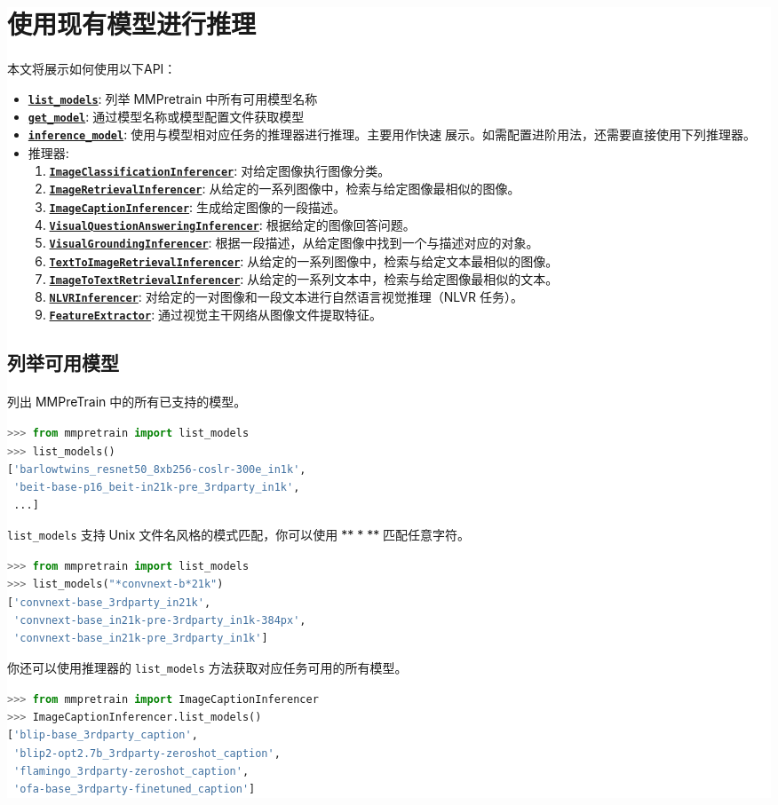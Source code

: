 # 使用现有模型进行推理

本文将展示如何使用以下API：

- [**`list_models`**](mmpretrain.apis.list_models): 列举 MMPretrain 中所有可用模型名称
- [**`get_model`**](mmpretrain.apis.get_model): 通过模型名称或模型配置文件获取模型
- [**`inference_model`**](mmpretrain.apis.inference_model): 使用与模型相对应任务的推理器进行推理。主要用作快速
  展示。如需配置进阶用法，还需要直接使用下列推理器。
- 推理器:
  1. [**`ImageClassificationInferencer`**](mmpretrain.apis.ImageClassificationInferencer):
     对给定图像执行图像分类。
  2. [**`ImageRetrievalInferencer`**](mmpretrain.apis.ImageRetrievalInferencer):
     从给定的一系列图像中，检索与给定图像最相似的图像。
  3. [**`ImageCaptionInferencer`**](mmpretrain.apis.ImageCaptionInferencer):
     生成给定图像的一段描述。
  4. [**`VisualQuestionAnsweringInferencer`**](mmpretrain.apis.VisualQuestionAnsweringInferencer):
     根据给定的图像回答问题。
  5. [**`VisualGroundingInferencer`**](mmpretrain.apis.VisualGroundingInferencer):
     根据一段描述，从给定图像中找到一个与描述对应的对象。
  6. [**`TextToImageRetrievalInferencer`**](mmpretrain.apis.TextToImageRetrievalInferencer):
     从给定的一系列图像中，检索与给定文本最相似的图像。
  7. [**`ImageToTextRetrievalInferencer`**](mmpretrain.apis.ImageToTextRetrievalInferencer):
     从给定的一系列文本中，检索与给定图像最相似的文本。
  8. [**`NLVRInferencer`**](mmpretrain.apis.NLVRInferencer):
     对给定的一对图像和一段文本进行自然语言视觉推理（NLVR 任务）。
  9. [**`FeatureExtractor`**](mmpretrain.apis.FeatureExtractor):
     通过视觉主干网络从图像文件提取特征。

## 列举可用模型

列出 MMPreTrain 中的所有已支持的模型。

```python
>>> from mmpretrain import list_models
>>> list_models()
['barlowtwins_resnet50_8xb256-coslr-300e_in1k',
 'beit-base-p16_beit-in21k-pre_3rdparty_in1k',
 ...]
```

`list_models` 支持 Unix 文件名风格的模式匹配，你可以使用 \*\* * \*\* 匹配任意字符。

```python
>>> from mmpretrain import list_models
>>> list_models("*convnext-b*21k")
['convnext-base_3rdparty_in21k',
 'convnext-base_in21k-pre-3rdparty_in1k-384px',
 'convnext-base_in21k-pre_3rdparty_in1k']
```

你还可以使用推理器的 `list_models` 方法获取对应任务可用的所有模型。

```python
>>> from mmpretrain import ImageCaptionInferencer
>>> ImageCaptionInferencer.list_models()
['blip-base_3rdparty_caption',
 'blip2-opt2.7b_3rdparty-zeroshot_caption',
 'flamingo_3rdparty-zeroshot_caption',
 'ofa-base_3rdparty-finetuned_caption']
```
